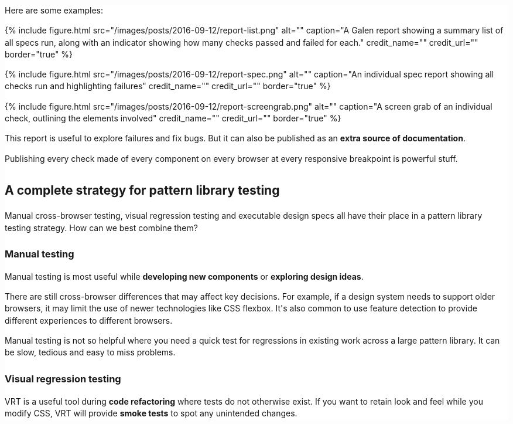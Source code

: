 Here are some examples:

{% include figure.html
  src="/images/posts/2016-09-12/report-list.png"
  alt=""
  caption="A Galen report showing a summary list of all specs run, along with an indicator showing how many checks passed and failed for each."
  credit_name=""
  credit_url=""
  border="true" %}

{% include figure.html
  src="/images/posts/2016-09-12/report-spec.png"
  alt=""
  caption="An individual spec report showing all checks run and highlighting failures"
  credit_name=""
  credit_url=""
  border="true" %}

{% include figure.html
  src="/images/posts/2016-09-12/report-screengrab.png"
  alt=""
  caption="A screen grab of an individual check, outlining the elements involved"
  credit_name=""
  credit_url=""
  border="true" %}

This report is useful to explore failures and fix bugs. But it can also be published as an __extra source of documentation__.

Publishing every check made of every component on every browser at every responsive breakpoint is powerful stuff.

## A complete strategy for pattern library testing

Manual cross-browser testing, visual regression testing and executable design specs all have their place in a pattern library testing strategy. How can we best combine them?

### Manual testing

Manual testing is most useful while __developing new components__ or __exploring design ideas__.

There are still cross-browser differences that may affect key decisions. For example, if a design system needs to support older browsers, it may limit the use of newer technologies like CSS flexbox. It's also common to use feature detection to provide different experiences to different browsers.

Manual testing is not so helpful where you need a quick test for regressions in existing work across a large pattern library. It can be slow, tedious and easy to miss problems.

### Visual regression testing

VRT is a useful tool during __code refactoring__ where tests do not otherwise exist. If you want to retain look and feel while you modify CSS, VRT will provide __smoke tests__ to spot any unintended changes.
